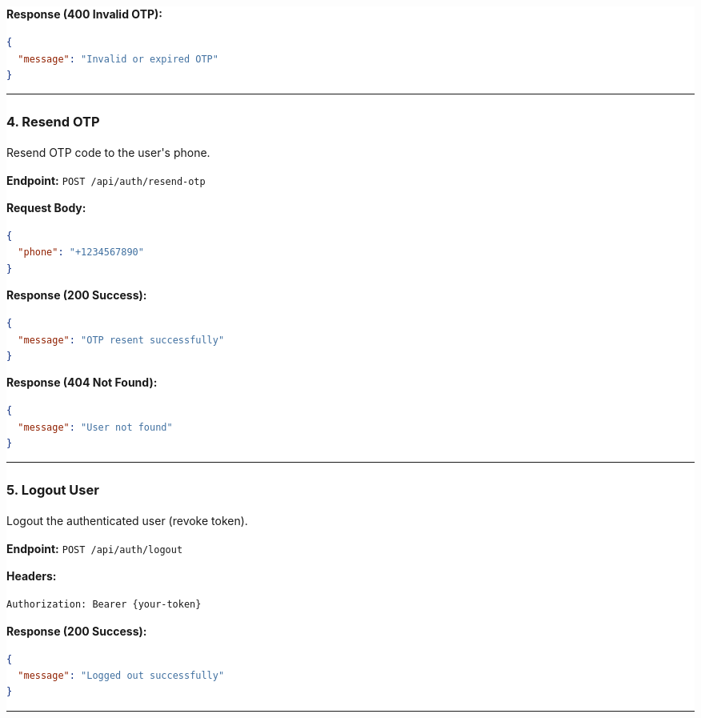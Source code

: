 **Response (400 Invalid OTP):**
```json
{
  "message": "Invalid or expired OTP"
}
```

---

### 4. Resend OTP

Resend OTP code to the user's phone.

**Endpoint:** `POST /api/auth/resend-otp`

**Request Body:**
```json
{
  "phone": "+1234567890"
}
```

**Response (200 Success):**
```json
{
  "message": "OTP resent successfully"
}
```

**Response (404 Not Found):**
```json
{
  "message": "User not found"
}
```

---

### 5. Logout User

Logout the authenticated user (revoke token).

**Endpoint:** `POST /api/auth/logout`

**Headers:**
```
Authorization: Bearer {your-token}
```

**Response (200 Success):**
```json
{
  "message": "Logged out successfully"
}
```

---
